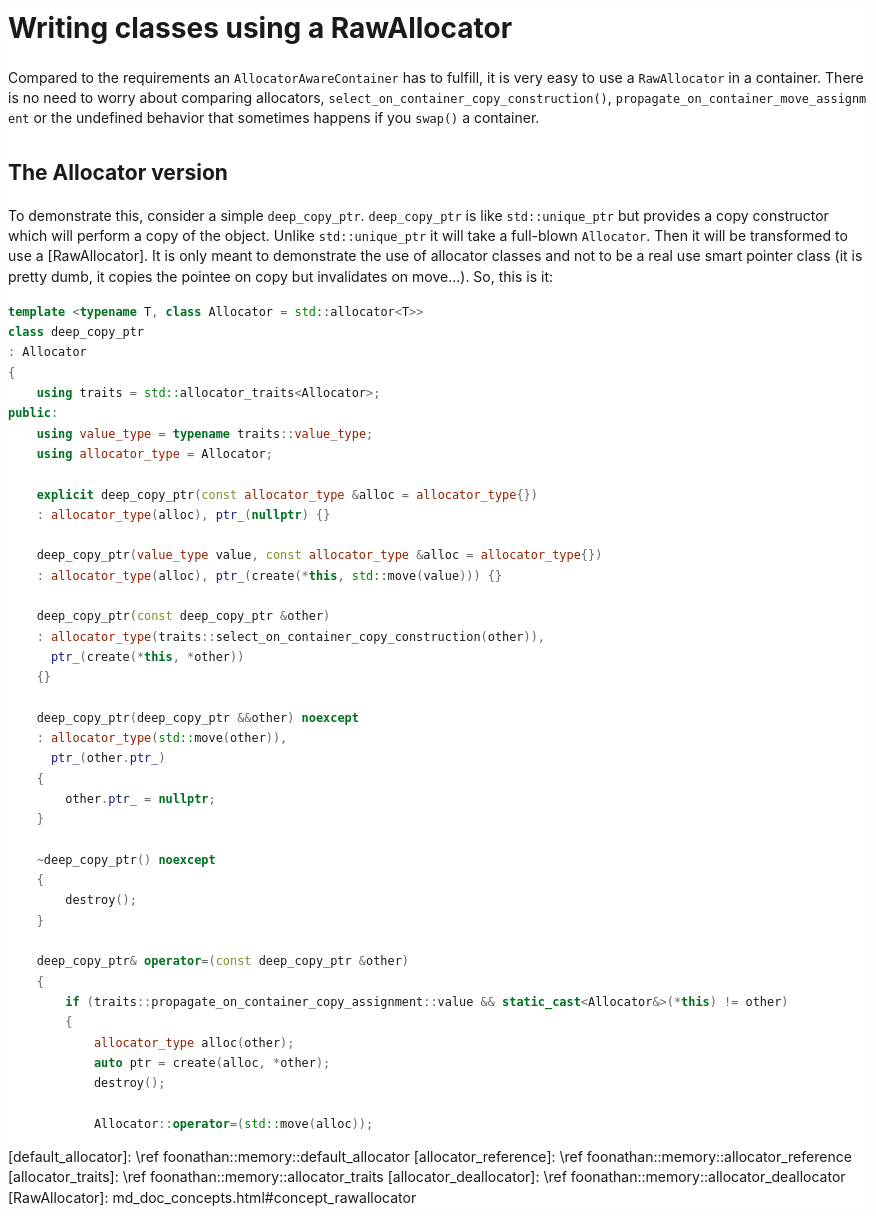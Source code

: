 # Writing classes using a RawAllocator

Compared to the requirements an `AllocatorAwareContainer` has to fulfill,
it is very easy to use a `RawAllocator` in a container.
There is no need to worry about comparing allocators, `select_on_container_copy_construction()`,
`propagate_on_container_move_assignment` or the undefined behavior that sometimes happens if you `swap()` a container.

## The Allocator version

To demonstrate this, consider a simple `deep_copy_ptr`. `deep_copy_ptr` is like `std::unique_ptr` but provides a copy constructor
which will perform a copy of the object.
Unlike `std::unique_ptr` it will take a full-blown `Allocator`. Then it will be transformed to use a [RawAllocator].
It is only meant to demonstrate the use of allocator classes and not to be a real use smart pointer class
(it is pretty dumb, it copies the pointee on copy but invalidates on move...).
So, this is it:

```cpp
template <typename T, class Allocator = std::allocator<T>>
class deep_copy_ptr
: Allocator
{
    using traits = std::allocator_traits<Allocator>;
public:
    using value_type = typename traits::value_type;
    using allocator_type = Allocator;

    explicit deep_copy_ptr(const allocator_type &alloc = allocator_type{})
    : allocator_type(alloc), ptr_(nullptr) {}

    deep_copy_ptr(value_type value, const allocator_type &alloc = allocator_type{})
    : allocator_type(alloc), ptr_(create(*this, std::move(value))) {}

    deep_copy_ptr(const deep_copy_ptr &other)
    : allocator_type(traits::select_on_container_copy_construction(other)),
      ptr_(create(*this, *other))
    {}

    deep_copy_ptr(deep_copy_ptr &&other) noexcept
    : allocator_type(std::move(other)),
      ptr_(other.ptr_)
    {
        other.ptr_ = nullptr;
    }

    ~deep_copy_ptr() noexcept
    {
        destroy();
    }

    deep_copy_ptr& operator=(const deep_copy_ptr &other)
    {
        if (traits::propagate_on_container_copy_assignment::value && static_cast<Allocator&>(*this) != other)
        {
            allocator_type alloc(other);
            auto ptr = create(alloc, *other);
            destroy();

            Allocator::operator=(std::move(alloc));
```

[default_allocator]: \ref foonathan::memory::default_allocator
[allocator_reference]: \ref foonathan::memory::allocator_reference
[allocator_traits]: \ref foonathan::memory::allocator_traits
[allocator_deallocator]: \ref foonathan::memory::allocator_deallocator
[RawAllocator]: md_doc_concepts.html#concept_rawallocator